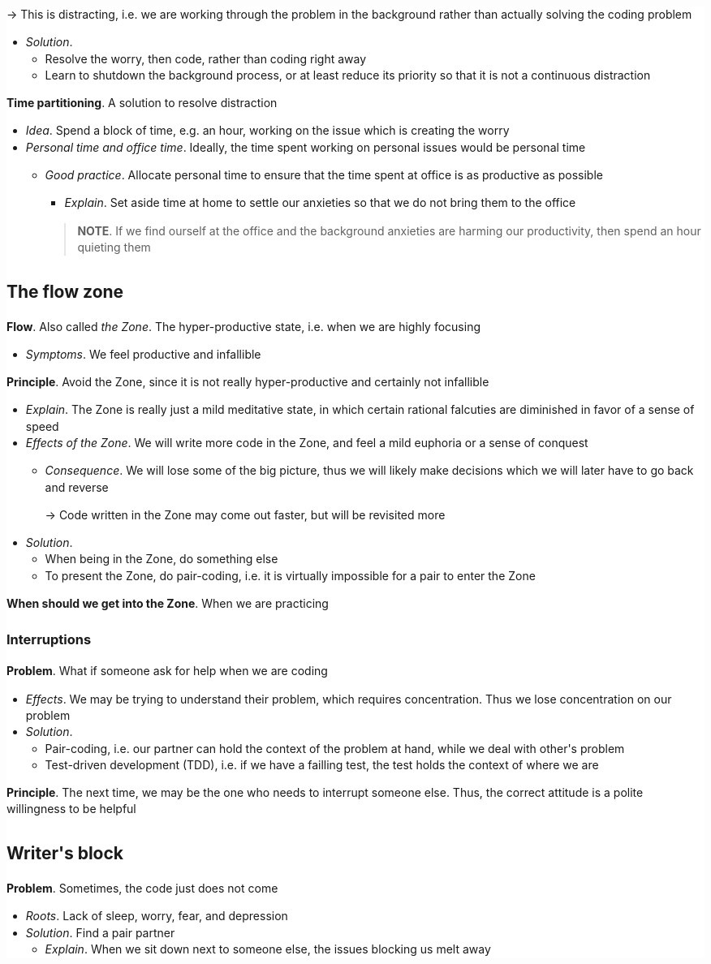 $\to$ This is distracting, i.e. we are working through the problem in the background rather than actually solving the coding problem
* *Solution*.
    * Resolve the worry, then code, rather than coding right away
    * Learn to shutdown the background process, or at least reduce its priority so that it is not a continuous distraction

**Time partitioning**. A solution to resolve distraction
* *Idea*. Spend a block of time, e.g. an hour, working on the issue which is creating the worry
* *Personal time and office time*. Ideally, the time spent working on personal issues would be personal time
    * *Good practice*. Allocate personal time to ensure that the time spent at office is as productive as possible
        * *Explain*. Set aside time at home to settle our anxieties so that we do not bring them to the office

        >**NOTE**. If we find ourself at the office and the background anxieties are harming our productivity, then spend an hour quieting them

## The flow zone
**Flow**. Also called *the Zone*. The hyper-productive state, i.e. when we are highly focusing
* *Symptoms*. We feel productive and infallible

**Principle**. Avoid the Zone, since it is not really hyper-productive and certainly not infallible
* *Explain*. The Zone is really just a mild meditative state, in which certain rational falcuties are diminished in favor of a sense of speed
* *Effects of the Zone*. We will write more code in the Zone, and feel a mild euphoria or a sense of conquest
    * *Consequence*. We will lose some of the big picture, thus we will likely make decisions which we will later have to go back and reverse

        $\to$ Code written in the Zone may come out faster, but will be revisited more
* *Solution*.
    * When being in the Zone, do something else
    * To present the Zone, do pair-coding, i.e. it is virtually impossible for a pair to enter the Zone

**When should we get into the Zone**. When we are practicing

### Interruptions
**Problem**. What if someone ask for help when we are coding
* *Effects*. We may be trying to understand their problem, which requires concentration. Thus we lose concentration on our problem
* *Solution*.
    * Pair-coding, i.e. our partner can hold the context of the problem at hand, while we deal with other's problem
    * Test-driven development (TDD), i.e. if we have a failling test, the test holds the context of where we are

**Principle**. The next time, we may be the one who needs to interrupt someone else. Thus, the correct attitude is a polite willingness to be helpful

## Writer's block
**Problem**. Sometimes, the code just does not come
* *Roots*. Lack of sleep, worry, fear, and depression
* *Solution*. Find a pair partner
    * *Explain*. When we sit down next to someone else, the issues blocking us melt away
